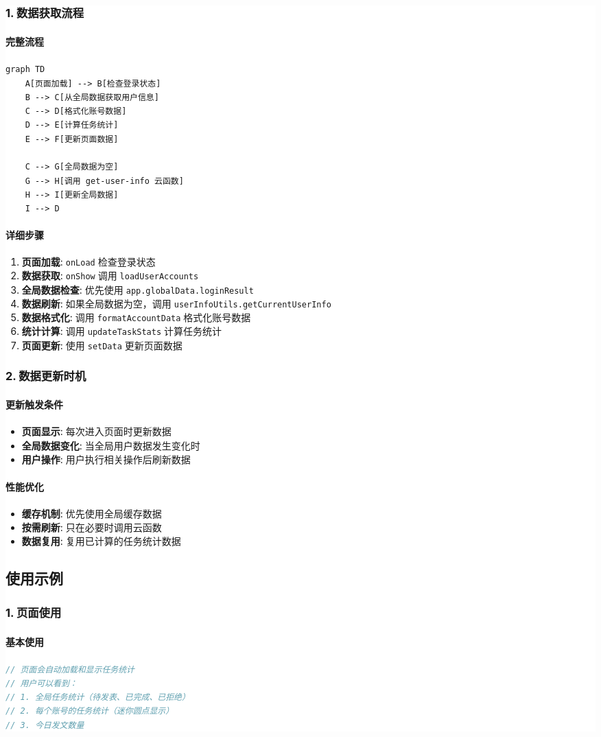 ### 1. 数据获取流程

#### 完整流程

```mermaid
graph TD
    A[页面加载] --> B[检查登录状态]
    B --> C[从全局数据获取用户信息]
    C --> D[格式化账号数据]
    D --> E[计算任务统计]
    E --> F[更新页面数据]

    C --> G[全局数据为空]
    G --> H[调用 get-user-info 云函数]
    H --> I[更新全局数据]
    I --> D
```

#### 详细步骤

1. **页面加载**: `onLoad` 检查登录状态
2. **数据获取**: `onShow` 调用 `loadUserAccounts`
3. **全局数据检查**: 优先使用 `app.globalData.loginResult`
4. **数据刷新**: 如果全局数据为空，调用 `userInfoUtils.getCurrentUserInfo`
5. **数据格式化**: 调用 `formatAccountData` 格式化账号数据
6. **统计计算**: 调用 `updateTaskStats` 计算任务统计
7. **页面更新**: 使用 `setData` 更新页面数据

### 2. 数据更新时机

#### 更新触发条件

- **页面显示**: 每次进入页面时更新数据
- **全局数据变化**: 当全局用户数据发生变化时
- **用户操作**: 用户执行相关操作后刷新数据

#### 性能优化

- **缓存机制**: 优先使用全局缓存数据
- **按需刷新**: 只在必要时调用云函数
- **数据复用**: 复用已计算的任务统计数据

## 使用示例

### 1. 页面使用

#### 基本使用

```javascript
// 页面会自动加载和显示任务统计
// 用户可以看到：
// 1. 全局任务统计（待发表、已完成、已拒绝）
// 2. 每个账号的任务统计（迷你圆点显示）
// 3. 今日发文数量
```
